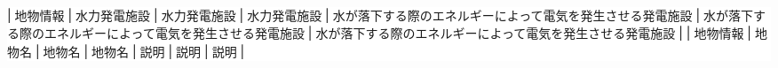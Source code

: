| 地物情報                                 | 水力発電施設                                                                                                                                                                                                                                                                                                                                                                                                                                                         | 水力発電施設                                                                                                                                                                                                                                                                                                                                                                                                                                                         | 水力発電施設                                                                                                                                                                                                                                                                                                                                                                                                                                                         | 水が落下する際のエネルギーによって電気を発生させる発電施設                                                                                                                                                                                                                                                                                                                                                                                                           | 水が落下する際のエネルギーによって電気を発生させる発電施設                                                                                                                                                                                                                                                                                                                                                                                                           | 水が落下する際のエネルギーによって電気を発生させる発電施設                                                                                                                                                                                                                                                                                                                                                                                                           |
| 地物情報                                 | 地物名                                                                                                                                                                                                                                                                                                                                                                                                                                                               | 地物名                                                                                                                                                                                                                                                                                                                                                                                                                                                               | 地物名                                                                                                                                                                                                                                                                                                                                                                                                                                                               | 説明                                                                                                                                                                                                                                                                                                                                                                                                                                                                 | 説明                                                                                                                                                                                                                                                                                                                                                                                                                                                                 | 説明                                                                                                                                                                                                                                                                                                                                                                                                                                                                 |